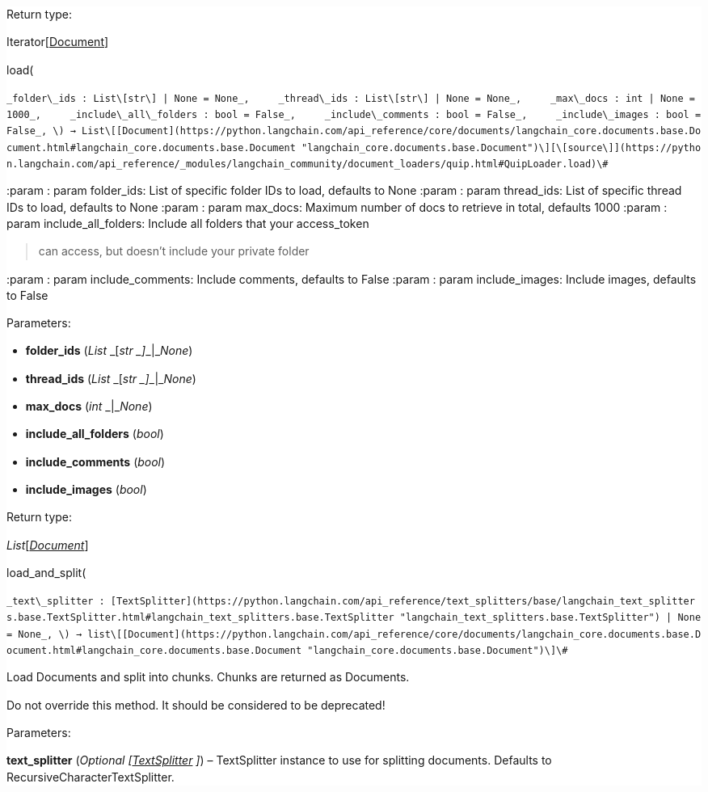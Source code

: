Return type:     

Iterator\[[Document](https://python.langchain.com/api_reference/core/documents/langchain_core.documents.base.Document.html#langchain_core.documents.base.Document "langchain_core.documents.base.Document")\]

load\(

    _folder\_ids : List\[str\] | None = None_,     _thread\_ids : List\[str\] | None = None_,     _max\_docs : int | None = 1000_,     _include\_all\_folders : bool = False_,     _include\_comments : bool = False_,     _include\_images : bool = False_, \) → List\[[Document](https://python.langchain.com/api_reference/core/documents/langchain_core.documents.base.Document.html#langchain_core.documents.base.Document "langchain_core.documents.base.Document")\][\[source\]](https://python.langchain.com/api_reference/_modules/langchain_community/document_loaders/quip.html#QuipLoader.load)\#     

:param : param folder\_ids: List of specific folder IDs to load, defaults to None :param : param thread\_ids: List of specific thread IDs to load, defaults to None :param : param max\_docs: Maximum number of docs to retrieve in total, defaults 1000 :param : param include\_all\_folders: Include all folders that your access\_token

> can access, but doesn’t include your private folder

:param : param include\_comments: Include comments, defaults to False :param : param include\_images: Include images, defaults to False

Parameters:     

  * **folder\_ids** \(_List_ _\[__str_ _\]__|__None_\)

  * **thread\_ids** \(_List_ _\[__str_ _\]__|__None_\)

  * **max\_docs** \(_int_ _|__None_\)

  * **include\_all\_folders** \(_bool_\)

  * **include\_comments** \(_bool_\)

  * **include\_images** \(_bool_\)

Return type:     

_List_\[[_Document_](https://python.langchain.com/api_reference/core/documents/langchain_core.documents.base.Document.html#langchain_core.documents.base.Document "langchain_core.documents.base.Document")\]

load\_and\_split\(

    _text\_splitter : [TextSplitter](https://python.langchain.com/api_reference/text_splitters/base/langchain_text_splitters.base.TextSplitter.html#langchain_text_splitters.base.TextSplitter "langchain_text_splitters.base.TextSplitter") | None = None_, \) → list\[[Document](https://python.langchain.com/api_reference/core/documents/langchain_core.documents.base.Document.html#langchain_core.documents.base.Document "langchain_core.documents.base.Document")\]\#     

Load Documents and split into chunks. Chunks are returned as Documents.

Do not override this method. It should be considered to be deprecated\!

Parameters:     

**text\_splitter** \(_Optional_ _\[_[_TextSplitter_](https://python.langchain.com/api_reference/text_splitters/base/langchain_text_splitters.base.TextSplitter.html#langchain_text_splitters.base.TextSplitter "langchain_text_splitters.base.TextSplitter") _\]_\) – TextSplitter instance to use for splitting documents. Defaults to RecursiveCharacterTextSplitter.
